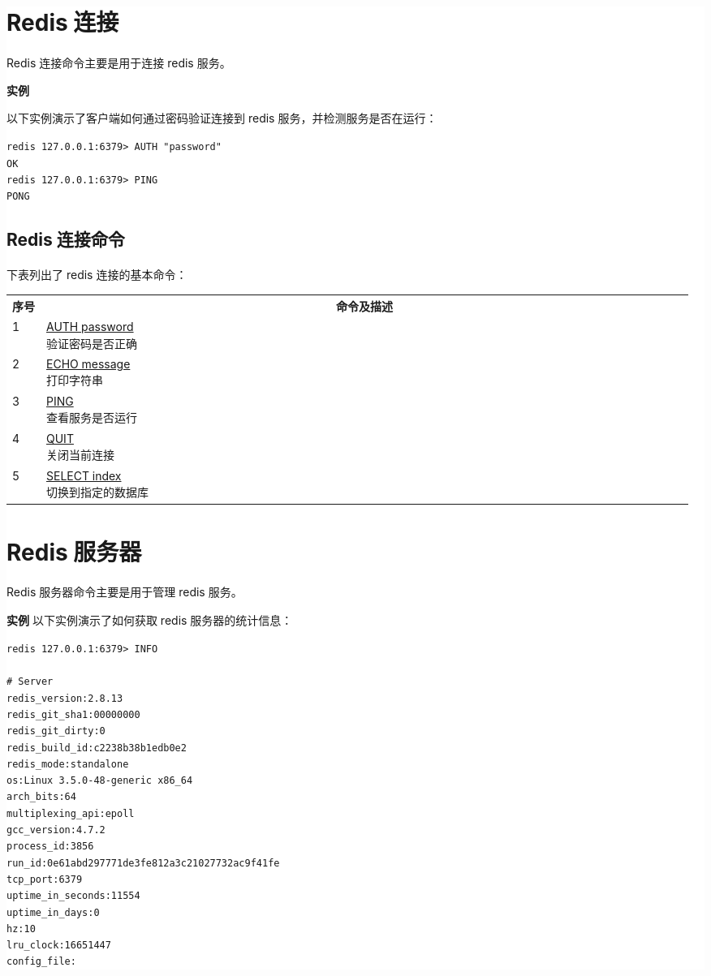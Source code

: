 </tbody>
</table>

# Redis 连接 #

Redis 连接命令主要是用于连接 redis 服务。

**实例**

以下实例演示了客户端如何通过密码验证连接到 redis 服务，并检测服务是否在运行：

	redis 127.0.0.1:6379> AUTH "password"
	OK
	redis 127.0.0.1:6379> PING
	PONG

## Redis 连接命令 ##

下表列出了 redis 连接的基本命令：

<table class="reference">

<tbody><tr><th style="width:5%">序号</th><th>命令及描述</th></tr>

<tr><td>1</td><td><a href="">AUTH password</a> <br>验证密码是否正确</td></tr>

<tr><td>2</td><td><a href="">ECHO message</a> <br>打印字符串</td></tr>

<tr><td>3</td><td><a href="">PING</a> <br>查看服务是否运行</td></tr>

<tr><td>4</td><td><a href="">QUIT</a> <br>关闭当前连接</td></tr>
<tr><td>5</td><td><a href="/redis/connection-
select.html">SELECT index</a> <br>切换到指定的数据库</td></tr>

</tbody></table>

# Redis 服务器 #
Redis 服务器命令主要是用于管理 redis 服务。

**实例**
以下实例演示了如何获取 redis 服务器的统计信息：

	redis 127.0.0.1:6379> INFO
	
	# Server
	redis_version:2.8.13
	redis_git_sha1:00000000
	redis_git_dirty:0
	redis_build_id:c2238b38b1edb0e2
	redis_mode:standalone
	os:Linux 3.5.0-48-generic x86_64
	arch_bits:64
	multiplexing_api:epoll
	gcc_version:4.7.2
	process_id:3856
	run_id:0e61abd297771de3fe812a3c21027732ac9f41fe
	tcp_port:6379
	uptime_in_seconds:11554
	uptime_in_days:0
	hz:10
	lru_clock:16651447
	config_file:
	